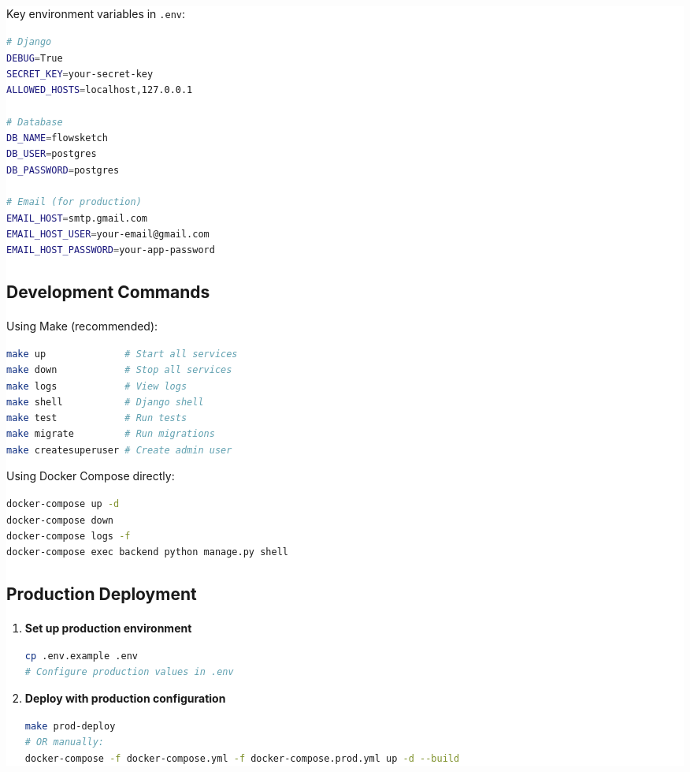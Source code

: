 Key environment variables in `.env`:

```bash
# Django
DEBUG=True
SECRET_KEY=your-secret-key
ALLOWED_HOSTS=localhost,127.0.0.1

# Database
DB_NAME=flowsketch
DB_USER=postgres
DB_PASSWORD=postgres

# Email (for production)
EMAIL_HOST=smtp.gmail.com
EMAIL_HOST_USER=your-email@gmail.com
EMAIL_HOST_PASSWORD=your-app-password
```

## Development Commands

Using Make (recommended):
```bash
make up              # Start all services
make down            # Stop all services
make logs            # View logs
make shell           # Django shell
make test            # Run tests
make migrate         # Run migrations
make createsuperuser # Create admin user
```

Using Docker Compose directly:
```bash
docker-compose up -d
docker-compose down
docker-compose logs -f
docker-compose exec backend python manage.py shell
```

## Production Deployment

1. **Set up production environment**
   ```bash
   cp .env.example .env
   # Configure production values in .env
   ```

2. **Deploy with production configuration**
   ```bash
   make prod-deploy
   # OR manually:
   docker-compose -f docker-compose.yml -f docker-compose.prod.yml up -d --build
   ```
